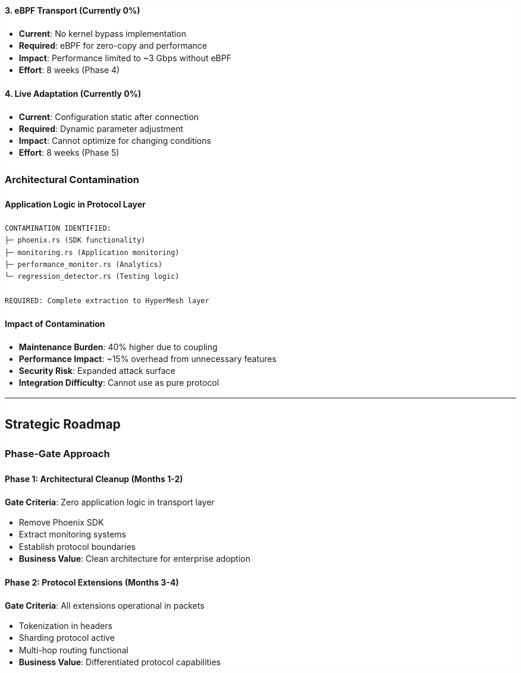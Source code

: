 #### 3. eBPF Transport (Currently 0%)
- **Current**: No kernel bypass implementation
- **Required**: eBPF for zero-copy and performance
- **Impact**: Performance limited to ~3 Gbps without eBPF
- **Effort**: 8 weeks (Phase 4)

#### 4. Live Adaptation (Currently 0%)
- **Current**: Configuration static after connection
- **Required**: Dynamic parameter adjustment
- **Impact**: Cannot optimize for changing conditions
- **Effort**: 8 weeks (Phase 5)

### Architectural Contamination

#### Application Logic in Protocol Layer
```
CONTAMINATION IDENTIFIED:
├─ phoenix.rs (SDK functionality)
├─ monitoring.rs (Application monitoring)
├─ performance_monitor.rs (Analytics)
└─ regression_detector.rs (Testing logic)

REQUIRED: Complete extraction to HyperMesh layer
```

#### Impact of Contamination
- **Maintenance Burden**: 40% higher due to coupling
- **Performance Impact**: ~15% overhead from unnecessary features
- **Security Risk**: Expanded attack surface
- **Integration Difficulty**: Cannot use as pure protocol

---

## Strategic Roadmap

### Phase-Gate Approach

#### Phase 1: Architectural Cleanup (Months 1-2)
**Gate Criteria**: Zero application logic in transport layer
- Remove Phoenix SDK
- Extract monitoring systems
- Establish protocol boundaries
- **Business Value**: Clean architecture for enterprise adoption

#### Phase 2: Protocol Extensions (Months 3-4)
**Gate Criteria**: All extensions operational in packets
- Tokenization in headers
- Sharding protocol active
- Multi-hop routing functional
- **Business Value**: Differentiated protocol capabilities
